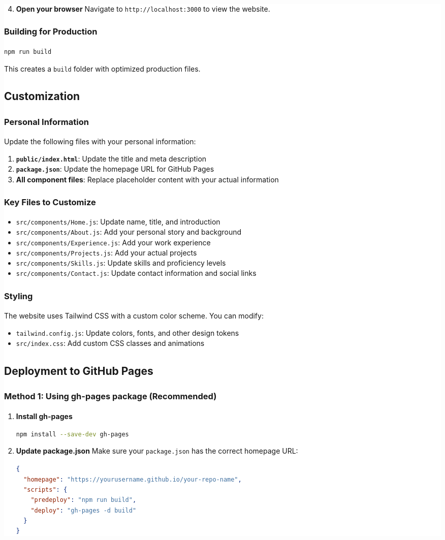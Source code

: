 4. **Open your browser**
   Navigate to `http://localhost:3000` to view the website.

### Building for Production

```bash
npm run build
```

This creates a `build` folder with optimized production files.

## Customization

### Personal Information

Update the following files with your personal information:

1. **`public/index.html`**: Update the title and meta description
2. **`package.json`**: Update the homepage URL for GitHub Pages
3. **All component files**: Replace placeholder content with your actual information

### Key Files to Customize

- `src/components/Home.js`: Update name, title, and introduction
- `src/components/About.js`: Add your personal story and background
- `src/components/Experience.js`: Add your work experience
- `src/components/Projects.js`: Add your actual projects
- `src/components/Skills.js`: Update skills and proficiency levels
- `src/components/Contact.js`: Update contact information and social links

### Styling

The website uses Tailwind CSS with a custom color scheme. You can modify:

- `tailwind.config.js`: Update colors, fonts, and other design tokens
- `src/index.css`: Add custom CSS classes and animations

## Deployment to GitHub Pages

### Method 1: Using gh-pages package (Recommended)

1. **Install gh-pages**
   ```bash
   npm install --save-dev gh-pages
   ```

2. **Update package.json**
   Make sure your `package.json` has the correct homepage URL:
   ```json
   {
     "homepage": "https://yourusername.github.io/your-repo-name",
     "scripts": {
       "predeploy": "npm run build",
       "deploy": "gh-pages -d build"
     }
   }
   ```
